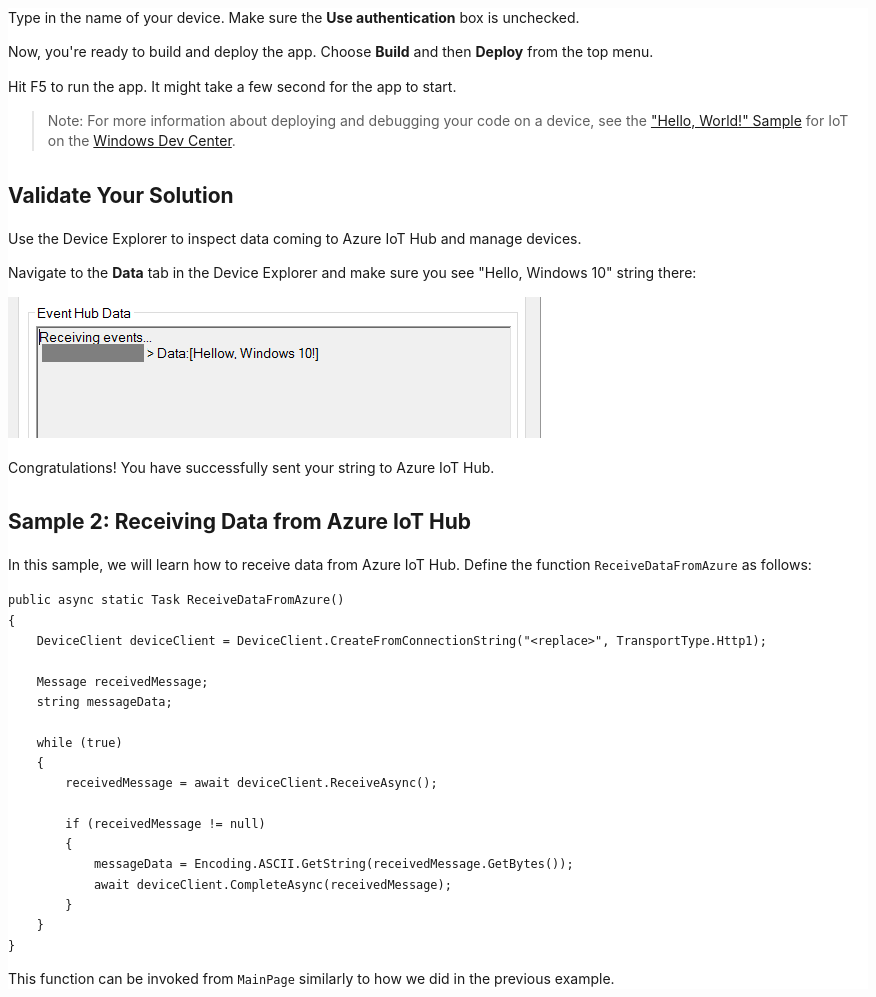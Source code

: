 Type in the name of your device. Make sure the **Use authentication** box is unchecked.

Now, you're ready to build and deploy the app. Choose **Build** and then **Deploy** from the top menu.

Hit F5 to run the app. It might take a few second for the app to start.  

> Note: For more information about deploying and debugging your code on a device, see the ["Hello, World!" Sample][hello-sample] for IoT on the [Windows Dev Center][iot-dev-center].

## Validate Your Solution

Use the Device Explorer to inspect data coming to Azure IoT Hub and manage devices.

Navigate to the **Data** tab in the Device Explorer and make sure you see "Hello, Windows 10" string there:

![](./media/device_explorer_data.png)

Congratulations! You have successfully sent your string to Azure IoT Hub.

## Sample 2: Receiving Data from Azure IoT Hub

In this sample, we will learn how to receive data from Azure IoT Hub. Define the function `ReceiveDataFromAzure` as follows:

    public async static Task ReceiveDataFromAzure()
    {
        DeviceClient deviceClient = DeviceClient.CreateFromConnectionString("<replace>", TransportType.Http1);

        Message receivedMessage;
        string messageData;

        while (true)
        {
            receivedMessage = await deviceClient.ReceiveAsync();

            if (receivedMessage != null)
            {
                messageData = Encoding.ASCII.GetString(receivedMessage.GetBytes());
                await deviceClient.CompleteAsync(receivedMessage);
            }
        }
    }

This function can be invoked from `MainPage` similarly to how we did in the previous example.


[device-explorer]: <https://github.com/Azure/azure-iot-sdks/blob/master/tools/DeviceExplorer/doc/how_to_use_device_explorer.md>
[hello-sample]: http://ms-iot.github.io/content/win10/samples/HelloWorld.htm
[iot-dev-center]: https://dev.windows.com/iot
[lnk-setup-iot-hub]: ../setup_iothub.md
[lnk-manage-iot-hub]: ../manage_iot_hub.md